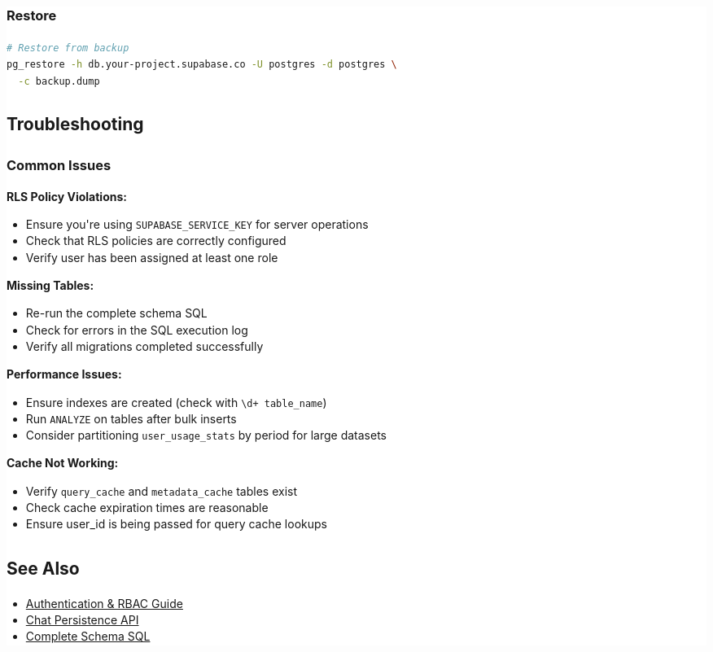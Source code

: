 ### Restore

```bash
# Restore from backup
pg_restore -h db.your-project.supabase.co -U postgres -d postgres \
  -c backup.dump
```

## Troubleshooting

### Common Issues

**RLS Policy Violations:**
- Ensure you're using `SUPABASE_SERVICE_KEY` for server operations
- Check that RLS policies are correctly configured
- Verify user has been assigned at least one role

**Missing Tables:**
- Re-run the complete schema SQL
- Check for errors in the SQL execution log
- Verify all migrations completed successfully

**Performance Issues:**
- Ensure indexes are created (check with `\d+ table_name`)
- Run `ANALYZE` on tables after bulk inserts
- Consider partitioning `user_usage_stats` by period for large datasets

**Cache Not Working:**
- Verify `query_cache` and `metadata_cache` tables exist
- Check cache expiration times are reasonable
- Ensure user_id is being passed for query cache lookups

## See Also

- [Authentication & RBAC Guide](./AUTH.md)
- [Chat Persistence API](./CHAT_PERSISTENCE.md)
- [Complete Schema SQL](./supabase_complete_schema.sql)
